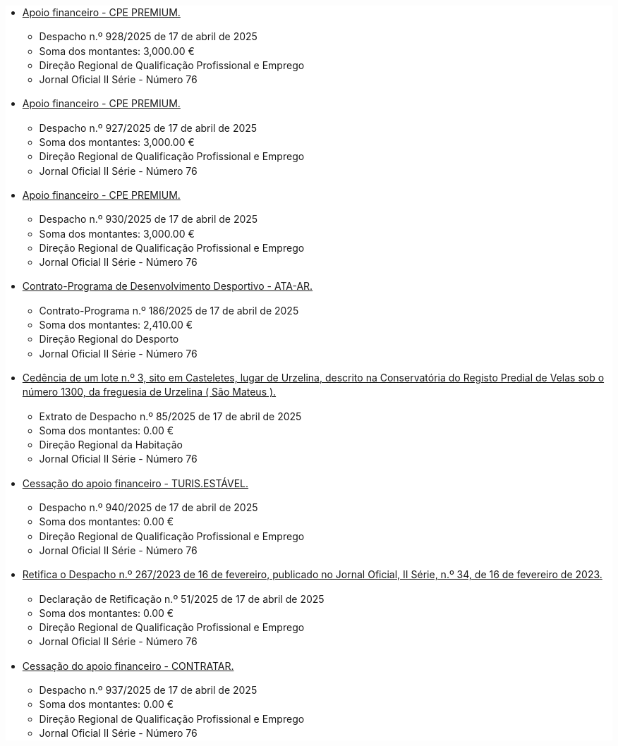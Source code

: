 * [Apoio financeiro - CPE PREMIUM.](https://jo.azores.gov.pt/#/ato/da509e9f-3c76-4a14-870a-b058a5278aac)
  * Despacho n.º 928/2025 de 17 de abril de 2025
  * Soma dos montantes: 3,000.00 €
  * Direção Regional de Qualificação Profissional e Emprego
  * Jornal Oficial II Série - Número 76

* [Apoio financeiro - CPE PREMIUM.](https://jo.azores.gov.pt/#/ato/765f3a90-80c6-4d06-8517-296bbb04053b)
  * Despacho n.º 927/2025 de 17 de abril de 2025
  * Soma dos montantes: 3,000.00 €
  * Direção Regional de Qualificação Profissional e Emprego
  * Jornal Oficial II Série - Número 76

* [Apoio financeiro - CPE PREMIUM.](https://jo.azores.gov.pt/#/ato/f4eaabd8-8523-4359-9852-36247049c9eb)
  * Despacho n.º 930/2025 de 17 de abril de 2025
  * Soma dos montantes: 3,000.00 €
  * Direção Regional de Qualificação Profissional e Emprego
  * Jornal Oficial II Série - Número 76

* [Contrato-Programa de Desenvolvimento Desportivo - ATA-AR.](https://jo.azores.gov.pt/#/ato/57e50946-13ac-4a1a-9027-bc88203dfdf3)
  * Contrato-Programa n.º 186/2025 de 17 de abril de 2025
  * Soma dos montantes: 2,410.00 €
  * Direção Regional do Desporto
  * Jornal Oficial II Série - Número 76

* [Cedência de um lote n.º 3, sito em Casteletes, lugar de Urzelina, descrito na Conservatória do Registo Predial de Velas sob o número 1300, da freguesia de Urzelina ( São Mateus ).](https://jo.azores.gov.pt/#/ato/e453d7cf-a9cf-4b3e-939a-f37c57dc47aa)
  * Extrato de Despacho n.º 85/2025 de 17 de abril de 2025
  * Soma dos montantes: 0.00 €
  * Direção Regional da Habitação
  * Jornal Oficial II Série - Número 76

* [Cessação do apoio financeiro - TURIS.ESTÁVEL.](https://jo.azores.gov.pt/#/ato/8f0311ff-8fe8-49fd-9679-6e35f1c6e8c4)
  * Despacho n.º 940/2025 de 17 de abril de 2025
  * Soma dos montantes: 0.00 €
  * Direção Regional de Qualificação Profissional e Emprego
  * Jornal Oficial II Série - Número 76

* [Retifica o Despacho n.º 267/2023 de 16 de fevereiro, publicado no Jornal Oficial, II Série, n.º 34, de 16 de fevereiro de 2023.](https://jo.azores.gov.pt/#/ato/49036ffb-e986-4426-b7f5-07f304fc8c9d)
  * Declaração de Retificação n.º 51/2025 de 17 de abril de 2025
  * Soma dos montantes: 0.00 €
  * Direção Regional de Qualificação Profissional e Emprego
  * Jornal Oficial II Série - Número 76

* [Cessação do apoio financeiro - CONTRATAR.](https://jo.azores.gov.pt/#/ato/925ad746-7b0c-4117-a6c6-0efbd1210f2d)
  * Despacho n.º 937/2025 de 17 de abril de 2025
  * Soma dos montantes: 0.00 €
  * Direção Regional de Qualificação Profissional e Emprego
  * Jornal Oficial II Série - Número 76
